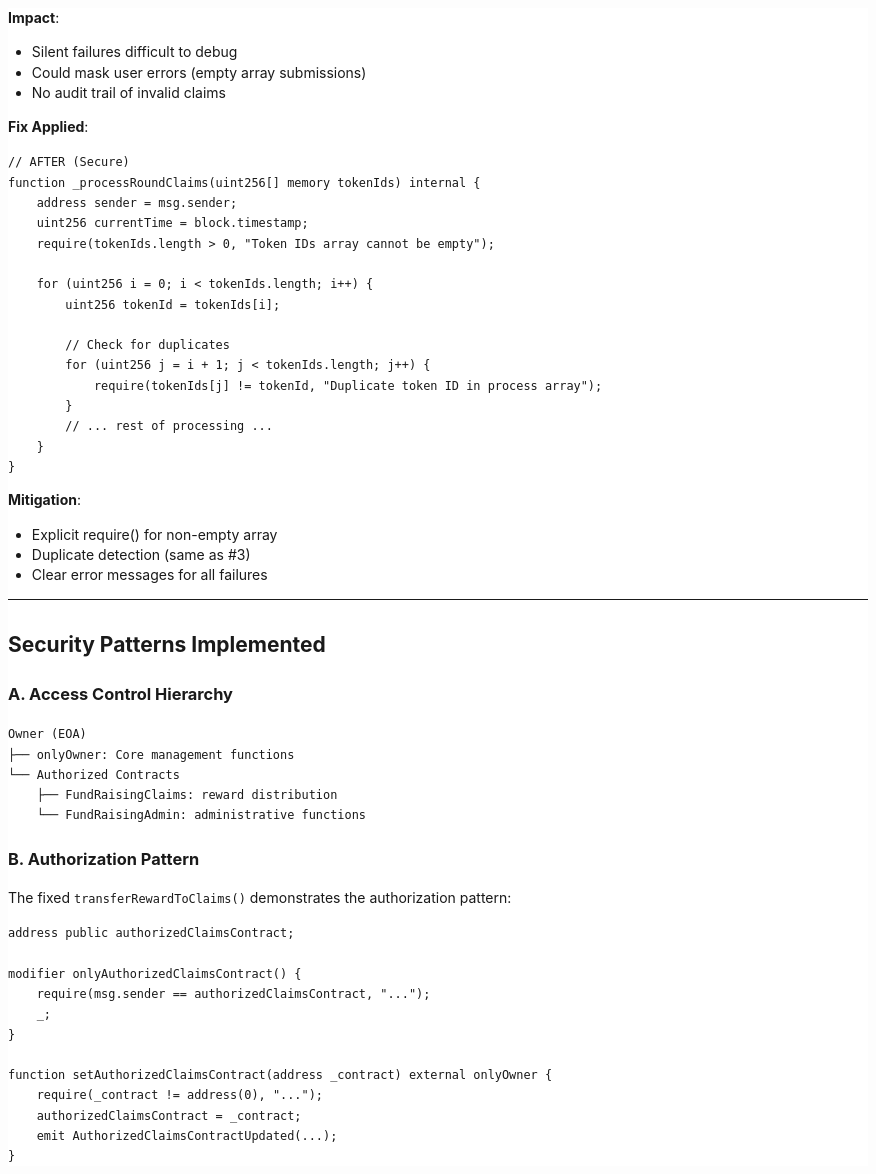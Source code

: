 **Impact**:

- Silent failures difficult to debug
- Could mask user errors (empty array submissions)
- No audit trail of invalid claims

**Fix Applied**:

```solidity
// AFTER (Secure)
function _processRoundClaims(uint256[] memory tokenIds) internal {
    address sender = msg.sender;
    uint256 currentTime = block.timestamp;
    require(tokenIds.length > 0, "Token IDs array cannot be empty");

    for (uint256 i = 0; i < tokenIds.length; i++) {
        uint256 tokenId = tokenIds[i];

        // Check for duplicates
        for (uint256 j = i + 1; j < tokenIds.length; j++) {
            require(tokenIds[j] != tokenId, "Duplicate token ID in process array");
        }
        // ... rest of processing ...
    }
}
```

**Mitigation**:

- Explicit require() for non-empty array
- Duplicate detection (same as #3)
- Clear error messages for all failures

---

## Security Patterns Implemented

### A. Access Control Hierarchy

```
Owner (EOA)
├── onlyOwner: Core management functions
└── Authorized Contracts
    ├── FundRaisingClaims: reward distribution
    └── FundRaisingAdmin: administrative functions
```

### B. Authorization Pattern

The fixed `transferRewardToClaims()` demonstrates the authorization pattern:

```solidity
address public authorizedClaimsContract;

modifier onlyAuthorizedClaimsContract() {
    require(msg.sender == authorizedClaimsContract, "...");
    _;
}

function setAuthorizedClaimsContract(address _contract) external onlyOwner {
    require(_contract != address(0), "...");
    authorizedClaimsContract = _contract;
    emit AuthorizedClaimsContractUpdated(...);
}
```
